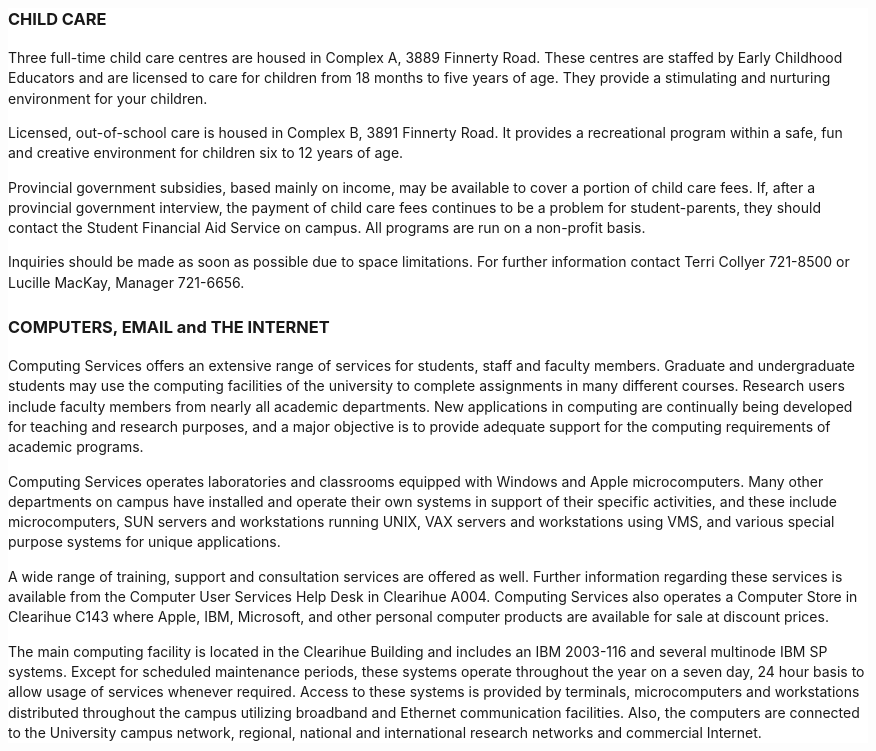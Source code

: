 ### CHILD CARE

Three full-time child care centres are housed in Complex A, 3889 Finnerty
Road. These centres are staffed by Early Childhood Educators and are licensed
to care for children from 18 months to five years of age. They provide a
stimulating and nurturing environment for your children.

Licensed, out-of-school care is housed in Complex B, 3891 Finnerty Road. It
provides a recreational program within a safe, fun and creative environment
for children six to 12 years of age.

Provincial government subsidies, based mainly on income, may be available to
cover a portion of child care fees. If, after a provincial government
interview, the payment of child care fees continues to be a problem for
student-parents, they should contact the Student Financial Aid Service on
campus. All programs are run on a non-profit basis.

Inquiries should be made as soon as possible due to space limitations. For
further information contact Terri Collyer 721-8500 or Lucille MacKay, Manager
721-6656.

### COMPUTERS, EMAIL and THE INTERNET

Computing Services offers an extensive range of services for students, staff
and faculty members. Graduate and undergraduate students may use the computing
facilities of the university to complete assignments in many different
courses. Research users include faculty members from nearly all academic
departments. New applications in computing are continually being developed for
teaching and research purposes, and a major objective is to provide adequate
support for the computing requirements of academic programs.

Computing Services operates laboratories and classrooms equipped with Windows
and Apple microcomputers. Many other departments on campus have installed and
operate their own systems in support of their specific activities, and these
include microcomputers, SUN servers and workstations running UNIX, VAX servers
and workstations using VMS, and various special purpose systems for unique
applications.

A wide range of training, support and consultation services are offered as
well. Further information regarding these services is available from the
Computer User Services Help Desk in Clearihue A004. Computing Services also
operates a Computer Store in Clearihue C143 where Apple, IBM, Microsoft, and
other personal computer products are available for sale at discount prices.

The main computing facility is located in the Clearihue Building and includes
an IBM 2003-116 and several multinode IBM SP systems. Except for scheduled
maintenance periods, these systems operate throughout the year on a seven day,
24 hour basis to allow usage of services whenever required. Access to these
systems is provided by terminals, microcomputers and workstations distributed
throughout the campus utilizing broadband and Ethernet communication
facilities. Also, the computers are connected to the University campus
network, regional, national and international research networks and commercial
Internet.
